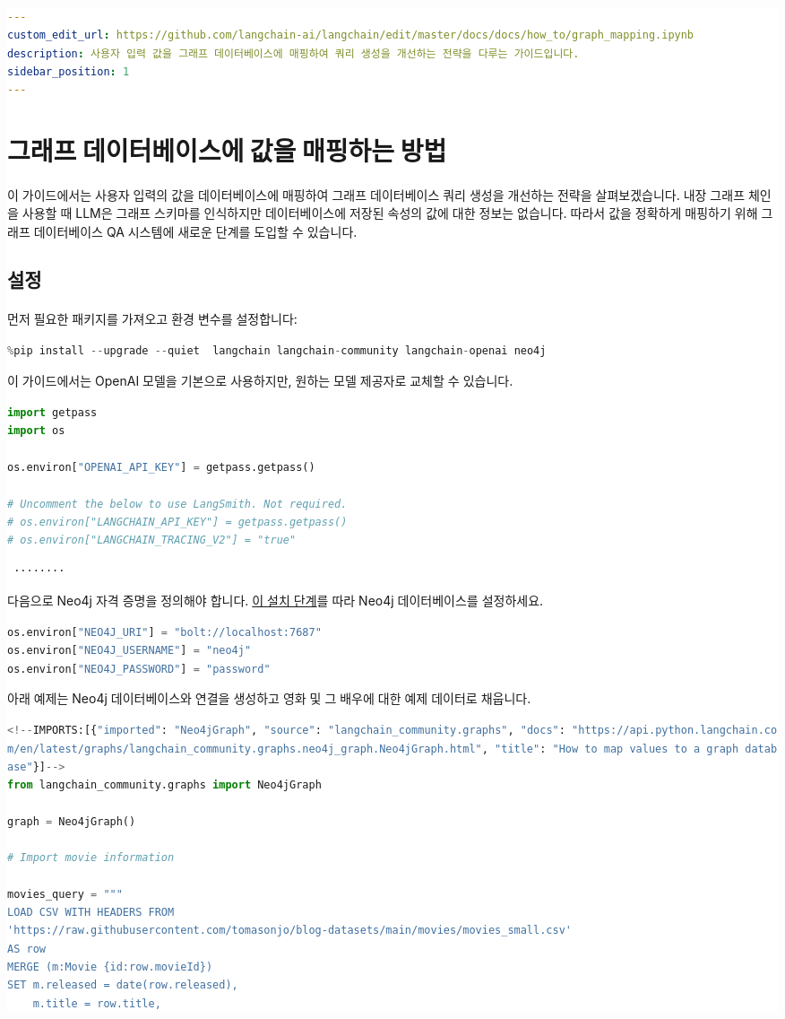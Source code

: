 ```yaml
---
custom_edit_url: https://github.com/langchain-ai/langchain/edit/master/docs/docs/how_to/graph_mapping.ipynb
description: 사용자 입력 값을 그래프 데이터베이스에 매핑하여 쿼리 생성을 개선하는 전략을 다루는 가이드입니다.
sidebar_position: 1
---
```


# 그래프 데이터베이스에 값을 매핑하는 방법

이 가이드에서는 사용자 입력의 값을 데이터베이스에 매핑하여 그래프 데이터베이스 쿼리 생성을 개선하는 전략을 살펴보겠습니다. 내장 그래프 체인을 사용할 때 LLM은 그래프 스키마를 인식하지만 데이터베이스에 저장된 속성의 값에 대한 정보는 없습니다. 따라서 값을 정확하게 매핑하기 위해 그래프 데이터베이스 QA 시스템에 새로운 단계를 도입할 수 있습니다.

## 설정

먼저 필요한 패키지를 가져오고 환경 변수를 설정합니다:

```python
%pip install --upgrade --quiet  langchain langchain-community langchain-openai neo4j
```


이 가이드에서는 OpenAI 모델을 기본으로 사용하지만, 원하는 모델 제공자로 교체할 수 있습니다.

```python
import getpass
import os

os.environ["OPENAI_API_KEY"] = getpass.getpass()

# Uncomment the below to use LangSmith. Not required.
# os.environ["LANGCHAIN_API_KEY"] = getpass.getpass()
# os.environ["LANGCHAIN_TRACING_V2"] = "true"
```

```output
 ········
```

다음으로 Neo4j 자격 증명을 정의해야 합니다. [이 설치 단계](https://neo4j.com/docs/operations-manual/current/installation/)를 따라 Neo4j 데이터베이스를 설정하세요.

```python
os.environ["NEO4J_URI"] = "bolt://localhost:7687"
os.environ["NEO4J_USERNAME"] = "neo4j"
os.environ["NEO4J_PASSWORD"] = "password"
```


아래 예제는 Neo4j 데이터베이스와 연결을 생성하고 영화 및 그 배우에 대한 예제 데이터로 채웁니다.

```python
<!--IMPORTS:[{"imported": "Neo4jGraph", "source": "langchain_community.graphs", "docs": "https://api.python.langchain.com/en/latest/graphs/langchain_community.graphs.neo4j_graph.Neo4jGraph.html", "title": "How to map values to a graph database"}]-->
from langchain_community.graphs import Neo4jGraph

graph = Neo4jGraph()

# Import movie information

movies_query = """
LOAD CSV WITH HEADERS FROM 
'https://raw.githubusercontent.com/tomasonjo/blog-datasets/main/movies/movies_small.csv'
AS row
MERGE (m:Movie {id:row.movieId})
SET m.released = date(row.released),
    m.title = row.title,
```